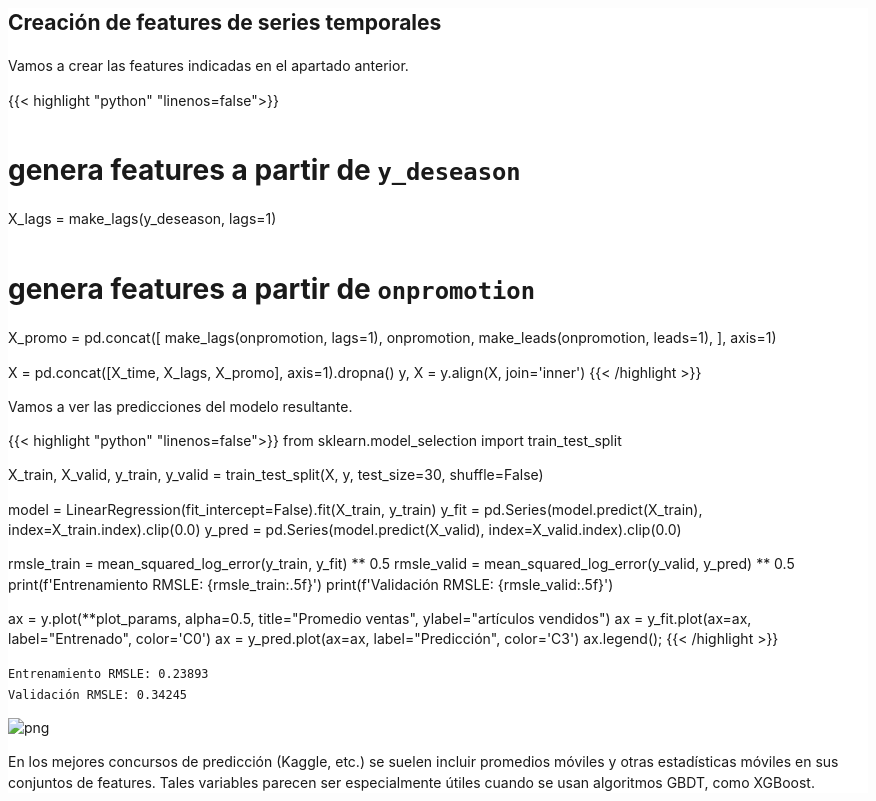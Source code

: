 ## Creación de features de series temporales

Vamos a crear las features indicadas en el apartado anterior.


{{< highlight "python" "linenos=false">}}
# genera features a partir de `y_deseason`
X_lags = make_lags(y_deseason, lags=1)

# genera features a partir de `onpromotion`
X_promo = pd.concat([
    make_lags(onpromotion, lags=1),
    onpromotion,
    make_leads(onpromotion, leads=1),
], axis=1)

X = pd.concat([X_time, X_lags, X_promo], axis=1).dropna()
y, X = y.align(X, join='inner')
{{< /highlight >}}

Vamos a ver las predicciones del modelo resultante.


{{< highlight "python" "linenos=false">}}
from sklearn.model_selection import train_test_split

X_train, X_valid, y_train, y_valid = train_test_split(X, y, test_size=30, shuffle=False)

model = LinearRegression(fit_intercept=False).fit(X_train, y_train)
y_fit = pd.Series(model.predict(X_train), index=X_train.index).clip(0.0)
y_pred = pd.Series(model.predict(X_valid), index=X_valid.index).clip(0.0)

rmsle_train = mean_squared_log_error(y_train, y_fit) ** 0.5
rmsle_valid = mean_squared_log_error(y_valid, y_pred) ** 0.5
print(f'Entrenamiento RMSLE: {rmsle_train:.5f}')
print(f'Validación RMSLE: {rmsle_valid:.5f}')

ax = y.plot(**plot_params, alpha=0.5, title="Promedio ventas", ylabel="artículos vendidos")
ax = y_fit.plot(ax=ax, label="Entrenado", color='C0')
ax = y_pred.plot(ax=ax, label="Predicción", color='C3')
ax.legend();
{{< /highlight >}}

    Entrenamiento RMSLE: 0.23893
    Validación RMSLE: 0.34245
    


    
![png](/images/output_70_4.png)
    


En los mejores concursos de predicción (Kaggle, etc.) se suelen incluir promedios móviles y otras estadísticas móviles en sus conjuntos de features. Tales variables parecen ser especialmente útiles cuando se usan algoritmos GBDT, como XGBoost.
